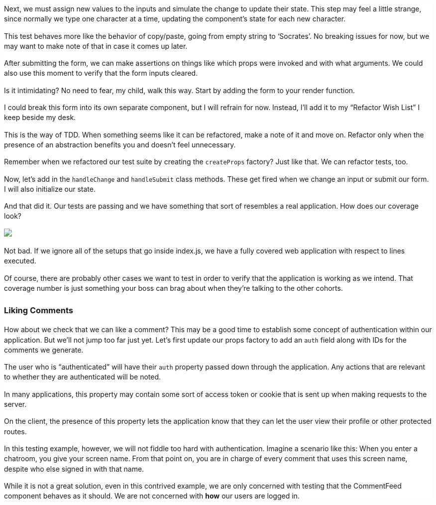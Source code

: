 Next, we must assign new values to the inputs and simulate the change to update their state. This step may feel a little strange, since normally we type one character at a time, updating the component’s state for each new character.

This test behaves more like the behavior of copy/paste, going from empty string to ‘Socrates’. No breaking issues for now, but we may want to make note of that in case it comes up later.

After submitting the form, we can make assertions on things like which props were invoked and with what arguments. We could also use this moment to verify that the form inputs cleared.

Is it intimidating? No need to fear, my child, walk this way. Start by adding the form to your render function.

I could break this form into its own separate component, but I will refrain for now. Instead, I’ll add it to my “Refactor Wish List” I keep beside my desk.

This is the way of TDD. When something seems like it can be refactored, make a note of it and move on. Refactor only when the presence of an abstraction benefits you and doesn’t feel unnecessary.

Remember when we refactored our test suite by creating the `createProps` factory? Just like that. We can refactor tests, too.

Now, let’s add in the `handleChange` and `handleSubmit` class methods. These get fired when we change an input or submit our form. I will also initialize our state.

And that did it. Our tests are passing and we have something that sort of resembles a real application. How does our coverage look?

![](https://cdn-media-1.freecodecamp.org/images/1*Q4coAIT2yaP120pDWGxoAQ.png)

Not bad. If we ignore all of the setups that go inside index.js, we have a fully covered web application with respect to lines executed.

Of course, there are probably other cases we want to test in order to verify that the application is working as we intend. That coverage number is just something your boss can brag about when they’re talking to the other cohorts.

### **Liking Comments**

How about we check that we can like a comment? This may be a good time to establish some concept of authentication within our application. But we’ll not jump too far just yet. Let’s first update our props factory to add an `auth` field along with IDs for the comments we generate.

The user who is “authenticated” will have their `auth` property passed down through the application. Any actions that are relevant to whether they are authenticated will be noted.

In many applications, this property may contain some sort of access token or cookie that is sent up when making requests to the server.

On the client, the presence of this property lets the application know that they can let the user view their profile or other protected routes.

In this testing example, however, we will not fiddle too hard with authentication. Imagine a scenario like this: When you enter a chatroom, you give your screen name. From that point on, you are in charge of every comment that uses this screen name, despite who else signed in with that name.

While it is not a great solution, even in this contrived example, we are only concerned with testing that the CommentFeed component behaves as it should. We are not concerned with **how** our users are logged in.
